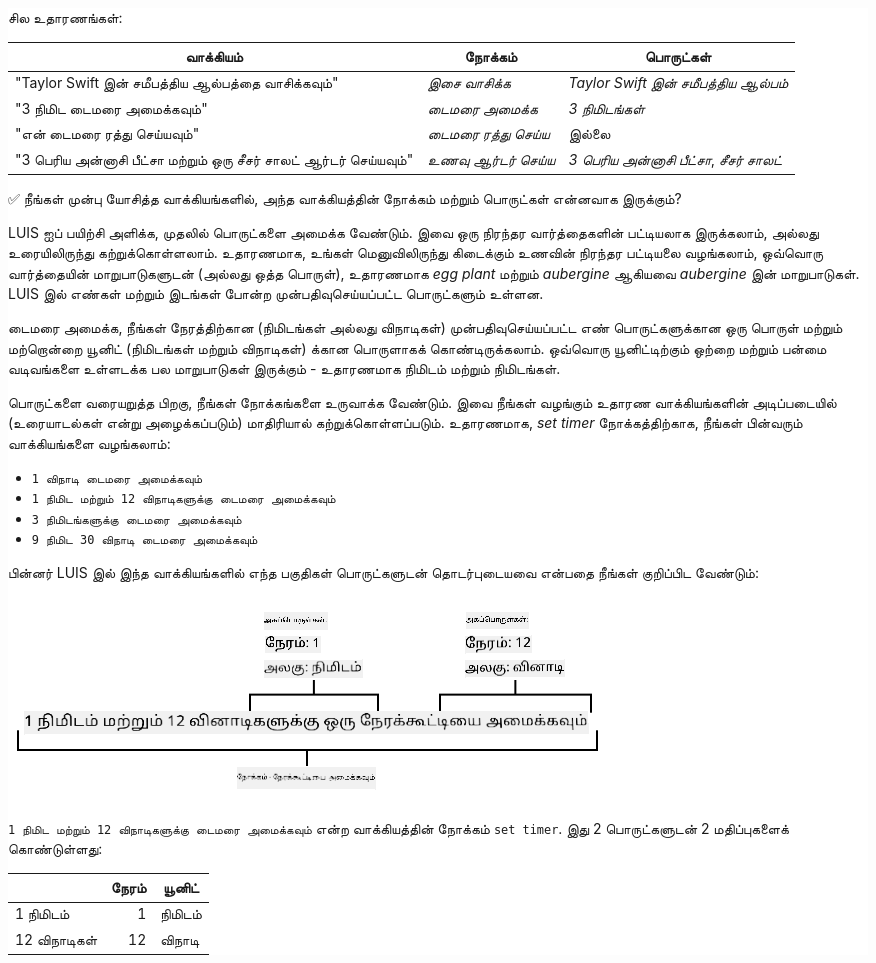 சில உதாரணங்கள்:

| வாக்கியம்                                            | நோக்கம்           | பொருட்கள்                                   |
| --------------------------------------------------- | ---------------- | ------------------------------------------ |
| "Taylor Swift இன் சமீபத்திய ஆல்பத்தை வாசிக்கவும்"   | *இசை வாசிக்க*     | *Taylor Swift இன் சமீபத்திய ஆல்பம்*         |
| "3 நிமிட டைமரை அமைக்கவும்"                          | *டைமரை அமைக்க*    | *3 நிமிடங்கள்*                              |
| "என் டைமரை ரத்து செய்யவும்"                         | *டைமரை ரத்து செய்ய* | இல்லை                                       |
| "3 பெரிய அன்னாசி பீட்சா மற்றும் ஒரு சீசர் சாலட் ஆர்டர் செய்யவும்" | *உணவு ஆர்டர் செய்ய* | *3 பெரிய அன்னாசி பீட்சா*, *சீசர் சாலட்*     |

✅ நீங்கள் முன்பு யோசித்த வாக்கியங்களில், அந்த வாக்கியத்தின் நோக்கம் மற்றும் பொருட்கள் என்னவாக இருக்கும்?

LUIS ஐப் பயிற்சி அளிக்க, முதலில் பொருட்களை அமைக்க வேண்டும். இவை ஒரு நிரந்தர வார்த்தைகளின் பட்டியலாக இருக்கலாம், அல்லது உரையிலிருந்து கற்றுக்கொள்ளலாம். உதாரணமாக, உங்கள் மெனுவிலிருந்து கிடைக்கும் உணவின் நிரந்தர பட்டியலை வழங்கலாம், ஒவ்வொரு வார்த்தையின் மாறுபாடுகளுடன் (அல்லது ஒத்த பொருள்), உதாரணமாக *egg plant* மற்றும் *aubergine* ஆகியவை *aubergine* இன் மாறுபாடுகள். LUIS இல் எண்கள் மற்றும் இடங்கள் போன்ற முன்பதிவுசெய்யப்பட்ட பொருட்களும் உள்ளன.

டைமரை அமைக்க, நீங்கள் நேரத்திற்கான (நிமிடங்கள் அல்லது விநாடிகள்) முன்பதிவுசெய்யப்பட்ட எண் பொருட்களுக்கான ஒரு பொருள் மற்றும் மற்றொன்றை யூனிட் (நிமிடங்கள் மற்றும் விநாடிகள்) க்கான பொருளாகக் கொண்டிருக்கலாம். ஒவ்வொரு யூனிட்டிற்கும் ஒற்றை மற்றும் பன்மை வடிவங்களை உள்ளடக்க பல மாறுபாடுகள் இருக்கும் - உதாரணமாக நிமிடம் மற்றும் நிமிடங்கள்.

பொருட்களை வரையறுத்த பிறகு, நீங்கள் நோக்கங்களை உருவாக்க வேண்டும். இவை நீங்கள் வழங்கும் உதாரண வாக்கியங்களின் அடிப்படையில் (உரையாடல்கள் என்று அழைக்கப்படும்) மாதிரியால் கற்றுக்கொள்ளப்படும். உதாரணமாக, *set timer* நோக்கத்திற்காக, நீங்கள் பின்வரும் வாக்கியங்களை வழங்கலாம்:

* `1 விநாடி டைமரை அமைக்கவும்`
* `1 நிமிட மற்றும் 12 விநாடிகளுக்கு டைமரை அமைக்கவும்`
* `3 நிமிடங்களுக்கு டைமரை அமைக்கவும்`
* `9 நிமிட 30 விநாடி டைமரை அமைக்கவும்`

பின்னர் LUIS இல் இந்த வாக்கியங்களில் எந்த பகுதிகள் பொருட்களுடன் தொடர்புடையவை என்பதை நீங்கள் குறிப்பிட வேண்டும்:

![1 நிமிட மற்றும் 12 விநாடிகளுக்கு டைமரை அமைக்கவும் என்ற வாக்கியம் பொருட்களாக பிரிக்கப்பட்டது](../../../../../translated_images/sentence-as-intent-entities.301401696f9922590a99343f5c5d211b710b906f212f0d4d034cee3ffb610272.ta.png)

`1 நிமிட மற்றும் 12 விநாடிகளுக்கு டைமரை அமைக்கவும்` என்ற வாக்கியத்தின் நோக்கம் `set timer`. இது 2 பொருட்களுடன் 2 மதிப்புகளைக் கொண்டுள்ளது:

|            | நேரம் | யூனிட்   |
| ---------- | ---: | ------ |
| 1 நிமிடம்   | 1    | நிமிடம் |
| 12 விநாடிகள் | 12   | விநாடி |
